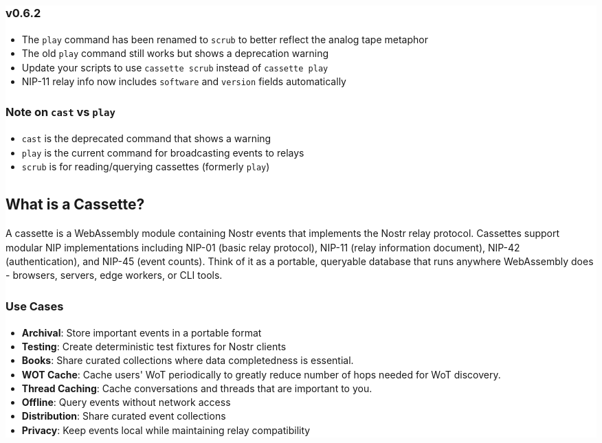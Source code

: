 ### v0.6.2
- The `play` command has been renamed to `scrub` to better reflect the analog tape metaphor
- The old `play` command still works but shows a deprecation warning
- Update your scripts to use `cassette scrub` instead of `cassette play`
- NIP-11 relay info now includes `software` and `version` fields automatically

### Note on `cast` vs `play`
- `cast` is the deprecated command that shows a warning
- `play` is the current command for broadcasting events to relays
- `scrub` is for reading/querying cassettes (formerly `play`)

<a id="what-is-a-cassette"></a>
## What is a Cassette?

A cassette is a WebAssembly module containing Nostr events that implements the Nostr relay protocol. Cassettes support modular NIP implementations including NIP-01 (basic relay protocol), NIP-11 (relay information document), NIP-42 (authentication), and NIP-45 (event counts). Think of it as a portable, queryable database that runs anywhere WebAssembly does - browsers, servers, edge workers, or CLI tools.

### Use Cases

- **Archival**: Store important events in a portable format
- **Testing**: Create deterministic test fixtures for Nostr clients
- **Books**: Share curated collections where data completedness is essential.
- **WOT Cache**: Cache users' WoT periodically to greatly reduce number of hops needed for WoT discovery.
- **Thread Caching**: Cache conversations and threads that are important to you.
- **Offline**: Query events without network access
- **Distribution**: Share curated event collections
- **Privacy**: Keep events local while maintaining relay compatibility
